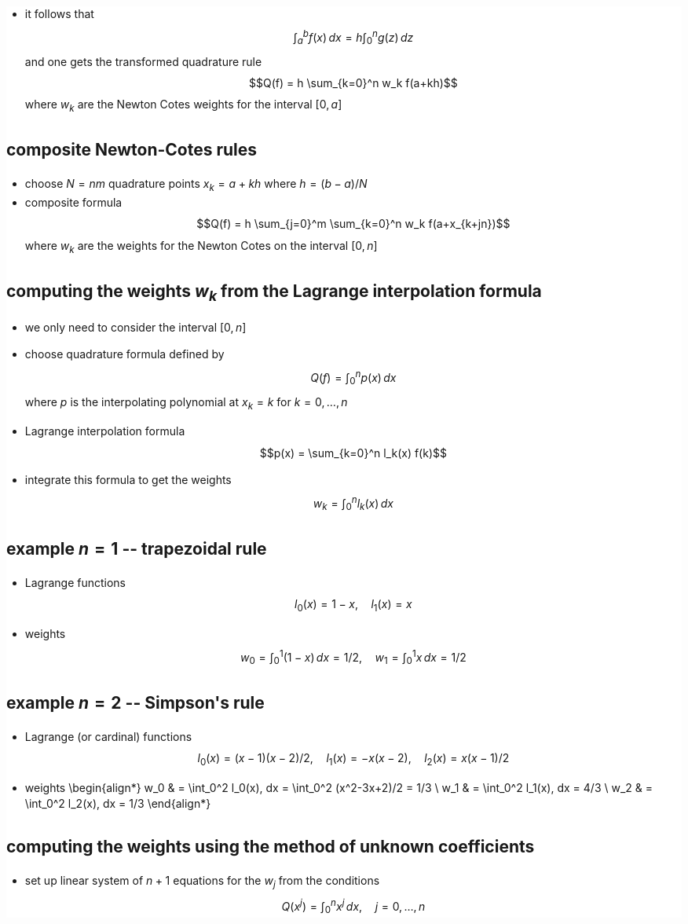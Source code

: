 * it follows that
  $$\int_a^b f(x)\, dx = h \int_0^n g(z)\, dz$$
  and one gets the transformed quadrature rule
  $$Q(f) = h \sum_{k=0}^n w_k f(a+kh)$$
  where $w_k$ are the Newton Cotes weights for the interval $[0,a]$
  
## composite Newton-Cotes rules

* choose $N=nm$ quadrature points $x_k = a + kh$ where $h=(b-a)/N$
* composite formula
  $$Q(f) = h \sum_{j=0}^m \sum_{k=0}^n w_k f(a+x_{k+jn})$$
  where $w_k$ are the weights for the Newton Cotes on the interval $[0,n]$


## computing the weights $w_k$ from the Lagrange interpolation formula

* we only need to consider the interval $[0,n]$
* choose quadrature formula defined by
  $$Q(f) = \int_0^n p(x)\, dx$$
  where $p$ is the interpolating polynomial at $x_k=k$ for $k=0,\ldots,n$
* Lagrange interpolation formula
  $$p(x) = \sum_{k=0}^n l_k(x) f(k)$$

* integrate this formula to get the weights
  $$w_k = \int_0^n l_k(x)\, dx$$
  
## example $n=1$ -- trapezoidal rule

* Lagrange functions
  $$l_0(x) = 1-x, \quad l_1(x) = x$$
  
* weights
  $$w_0 = \int_0^1 (1-x)\, dx = 1/2, \quad w_1 = \int_0^1 x\, dx = 1/2$$
  
## example $n=2$ -- Simpson's rule

* Lagrange (or cardinal) functions
  $$l_0(x) = (x-1)(x-2)/2, \quad l_1(x) = -x(x-2),\quad l_2(x) = x(x-1)/2$$
  
* weights
  \begin{align*}
     w_0 & = \int_0^2 l_0(x)\, dx = \int_0^2 (x^2-3x+2)/2 = 1/3 \\
     w_1 & = \int_0^2 l_1(x)\, dx = 4/3 \\
     w_2 & = \int_0^2 l_2(x)\, dx = 1/3
  \end{align*}
  
## computing the weights using the method of unknown coefficients

* set up linear system of $n+1$ equations for the $w_j$ from the conditions
  $$Q(x^j) = \int_0^n x^j \, dx, \quad j=0,\ldots,n$$
